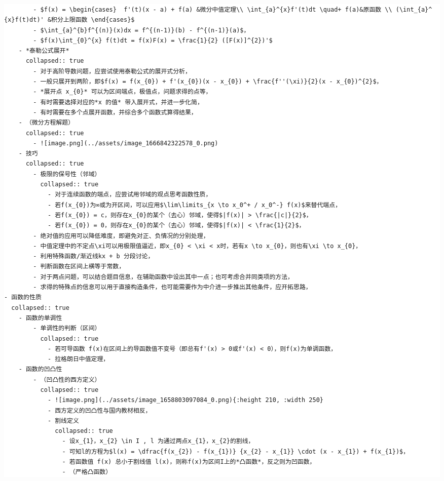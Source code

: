 			- $f(x) = \begin{cases}  f'(t)(x - a) + f(a) &微分中值定理\\ \int_{a}^{x}f'(t)dt \quad+ f(a)&原函数 \\ (\int_{a}^{x}f(t)dt)' &积分上限函数 \end{cases}$
			- $\int_{a}^{b}f^{(n)}(x)dx = f^{(n-1)}(b) - f^{(n-1)}(a)$，
			- $f(x)\int_{0}^{x} f(t)dt = f(x)F(x) = \frac{1}{2} ([F(x)]^{2})'$
		- *泰勒公式展开*
		  collapsed:: true
			- 对于高阶导数问题，应尝试使用泰勒公式的展开式分析，
			- 一般只展开到两阶，即$f(x) = f(x_{0}) + f'(x_{0})(x - x_{0}) + \frac{f''(\xi)}{2}(x - x_{0})^{2}$，
			- *展开点 x_{0}* 可以为区间端点，极值点，问题求得的点等，
			- 有时需要选择对应的*x 的值* 带入展开式，并进一步化简，
			- 有时需要在多个点展开函数，并综合多个函数式算得结果，
		- （微分方程解题）
		  collapsed:: true
			- ![image.png](../assets/image_1666842322578_0.png)
		- 技巧
		  collapsed:: true
			- 极限的保号性（邻域）
			  collapsed:: true
				- 对于连续函数的端点，应尝试用邻域的观点思考函数性质，
				- 若f(x_{0})为∞或为开区间，可以应用$\lim\limits_{x \to x_0^+ / x_0^-} f(x)$来替代端点，
				- 若f(x_{0}) = c，则存在x_{0}的某个（去心）邻域，使得$|f(x)| > \frac{|c|}{2}$，
				- 若f(x_{0}) = 0，则存在x_{0}的某个（去心）邻域，使得$|f(x)| < \frac{1}{2}$，
			- 绝对值的应用可以降低难度，即避免对正、负情况的分别处理，
			- 中值定理中的不定点\xi可以用极限值逼近，即x_{0} < \xi < x时，若有x \to x_{0}，则也有\xi \to x_{0}，
			- 利用特殊函数/渐近线kx + b 分段讨论，
			- 判断函数在区间上横等于常数，
			- 对于两点问题，可以结合题目信息，在辅助函数中设出其中一点；也可考虑合并同类项的方法，
			- 求得的特殊点的信息可以用于直接构造条件，也可能需要作为中介进一步推出其他条件，应开拓思路，
	- 函数的性质
	  collapsed:: true
		- 函数的单调性
			- 单调性的判断（区间）
			  collapsed:: true
				- 若可导函数 f(x)在区间上的导函数值不变号（即总有f'(x) > 0或f'(x) < 0），则f(x)为单调函数，
				- 拉格朗日中值定理，
		- 函数的凹凸性
			- （凹凸性的西方定义）
			  collapsed:: true
				- ![image.png](../assets/image_1658803097084_0.png){:height 210, :width 250}
				- 西方定义的凹凸性与国内教材相反，
				- 割线定义
				  collapsed:: true
					- 设x_{1}，x_{2} \in I , l 为通过两点x_{1}，x_{2}的割线，
					- 可知l的方程为$l(x) = \dfrac{f(x_{2}) - f(x_{1})} {x_{2} - x_{1}} \cdot (x - x_{1}) + f(x_{1})$，
					- 若函数值 f(x) 总小于割线值 l(x)，则称f(x)为区间I上的*凸函数*，反之则为凹函数，
					- （严格凸函数）